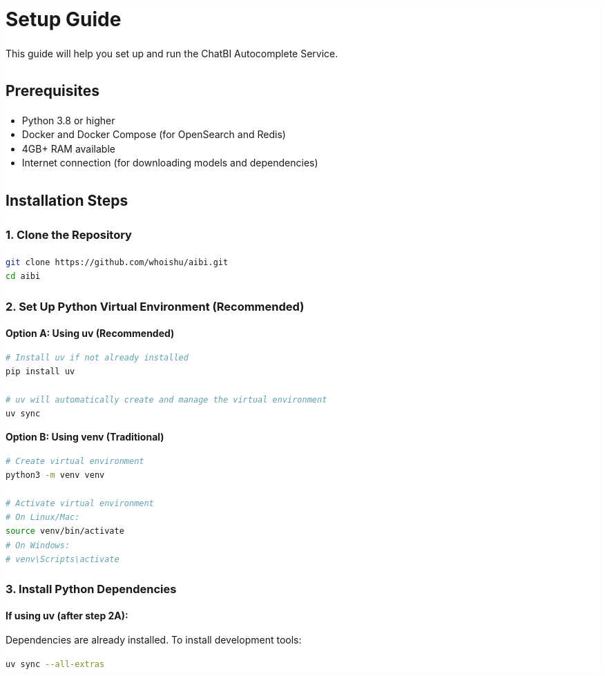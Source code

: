 # Setup Guide

This guide will help you set up and run the ChatBI Autocomplete Service.

## Prerequisites

- Python 3.8 or higher
- Docker and Docker Compose (for OpenSearch and Redis)
- 4GB+ RAM available
- Internet connection (for downloading models and dependencies)

## Installation Steps

### 1. Clone the Repository

```bash
git clone https://github.com/whoishu/aibi.git
cd aibi
```

### 2. Set Up Python Virtual Environment (Recommended)

**Option A: Using uv (Recommended)**

```bash
# Install uv if not already installed
pip install uv

# uv will automatically create and manage the virtual environment
uv sync
```

**Option B: Using venv (Traditional)**

```bash
# Create virtual environment
python3 -m venv venv

# Activate virtual environment
# On Linux/Mac:
source venv/bin/activate
# On Windows:
# venv\Scripts\activate
```

### 3. Install Python Dependencies

**If using uv (after step 2A):**

Dependencies are already installed. To install development tools:
```bash
uv sync --all-extras
```
